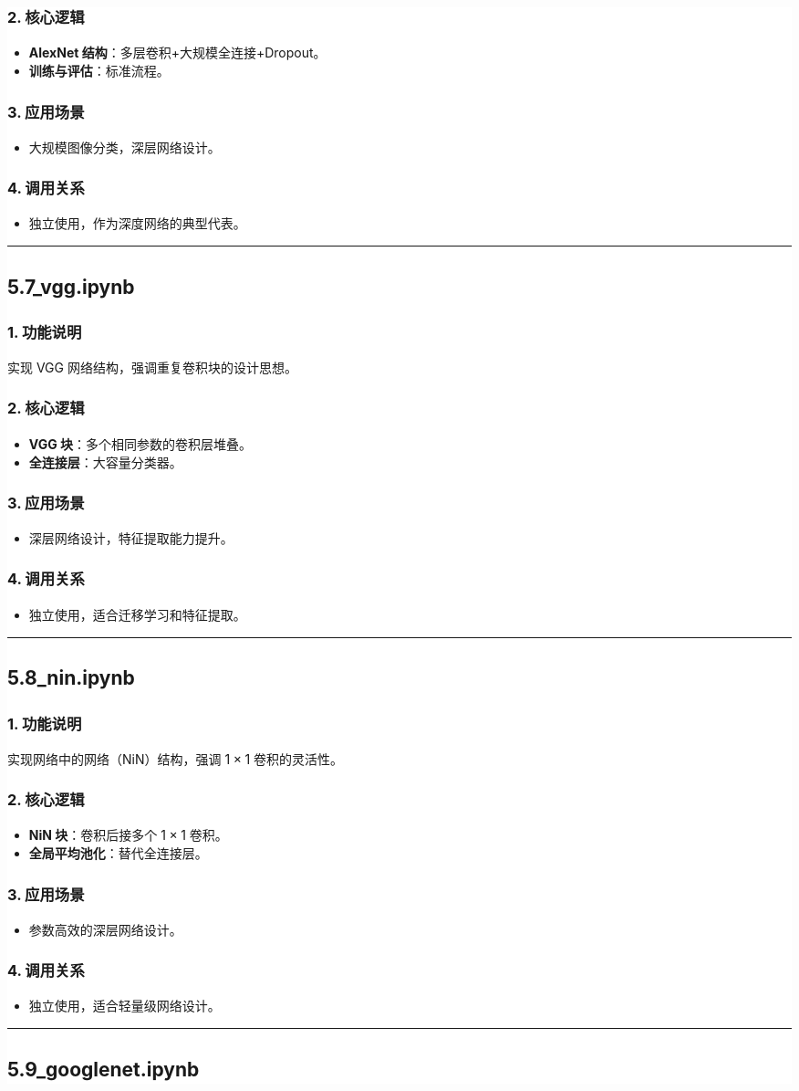 ### 2. 核心逻辑
- **AlexNet 结构**：多层卷积+大规模全连接+Dropout。
- **训练与评估**：标准流程。

### 3. 应用场景
- 大规模图像分类，深层网络设计。

### 4. 调用关系
- 独立使用，作为深度网络的典型代表。

---

## 5.7_vgg.ipynb

### 1. 功能说明
实现 VGG 网络结构，强调重复卷积块的设计思想。

### 2. 核心逻辑
- **VGG 块**：多个相同参数的卷积层堆叠。
- **全连接层**：大容量分类器。

### 3. 应用场景
- 深层网络设计，特征提取能力提升。

### 4. 调用关系
- 独立使用，适合迁移学习和特征提取。

---

## 5.8_nin.ipynb

### 1. 功能说明
实现网络中的网络（NiN）结构，强调 $1\times 1$ 卷积的灵活性。

### 2. 核心逻辑
- **NiN 块**：卷积后接多个 $1\times 1$ 卷积。
- **全局平均池化**：替代全连接层。

### 3. 应用场景
- 参数高效的深层网络设计。

### 4. 调用关系
- 独立使用，适合轻量级网络设计。

---

## 5.9_googlenet.ipynb
